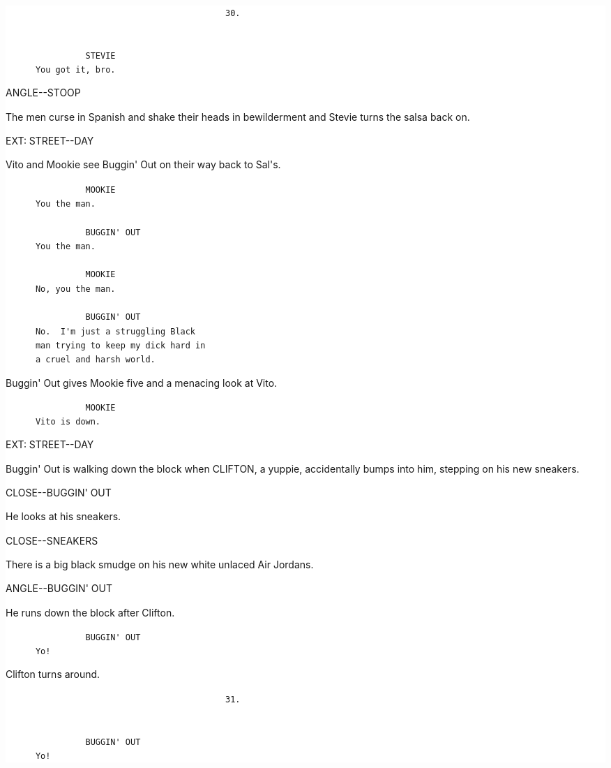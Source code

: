 											    30.


					STEVIE
		  You got it, bro.

ANGLE--STOOP

The men curse in Spanish and shake their heads in
bewilderment and Stevie turns the salsa back on.

EXT: STREET--DAY

Vito and Mookie see Buggin' Out on their way back to Sal's.

					MOOKIE
		  You the man.

					BUGGIN' OUT
		  You the man.

					MOOKIE
		  No, you the man.

					BUGGIN' OUT
		  No.  I'm just a struggling Black
		  man trying to keep my dick hard in
		  a cruel and harsh world.

Buggin' Out gives Mookie five and a menacing look at Vito.

					MOOKIE
		  Vito is down.

EXT: STREET--DAY

Buggin' Out is walking down the block when CLIFTON, a
yuppie, accidentally bumps into him, stepping on his new
sneakers.

CLOSE--BUGGIN' OUT

He looks at his sneakers.

CLOSE--SNEAKERS

There is a big black smudge on his new white unlaced Air
Jordans.

ANGLE--BUGGIN' OUT

He runs down the block after Clifton.

					BUGGIN' OUT
		  Yo!

Clifton turns around.

											    31.


					BUGGIN' OUT
		  Yo!
